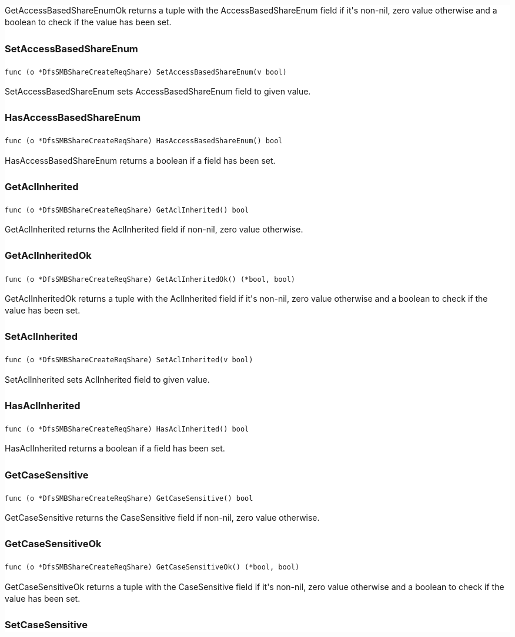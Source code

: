 GetAccessBasedShareEnumOk returns a tuple with the AccessBasedShareEnum field if it's non-nil, zero value otherwise
and a boolean to check if the value has been set.

### SetAccessBasedShareEnum

`func (o *DfsSMBShareCreateReqShare) SetAccessBasedShareEnum(v bool)`

SetAccessBasedShareEnum sets AccessBasedShareEnum field to given value.

### HasAccessBasedShareEnum

`func (o *DfsSMBShareCreateReqShare) HasAccessBasedShareEnum() bool`

HasAccessBasedShareEnum returns a boolean if a field has been set.

### GetAclInherited

`func (o *DfsSMBShareCreateReqShare) GetAclInherited() bool`

GetAclInherited returns the AclInherited field if non-nil, zero value otherwise.

### GetAclInheritedOk

`func (o *DfsSMBShareCreateReqShare) GetAclInheritedOk() (*bool, bool)`

GetAclInheritedOk returns a tuple with the AclInherited field if it's non-nil, zero value otherwise
and a boolean to check if the value has been set.

### SetAclInherited

`func (o *DfsSMBShareCreateReqShare) SetAclInherited(v bool)`

SetAclInherited sets AclInherited field to given value.

### HasAclInherited

`func (o *DfsSMBShareCreateReqShare) HasAclInherited() bool`

HasAclInherited returns a boolean if a field has been set.

### GetCaseSensitive

`func (o *DfsSMBShareCreateReqShare) GetCaseSensitive() bool`

GetCaseSensitive returns the CaseSensitive field if non-nil, zero value otherwise.

### GetCaseSensitiveOk

`func (o *DfsSMBShareCreateReqShare) GetCaseSensitiveOk() (*bool, bool)`

GetCaseSensitiveOk returns a tuple with the CaseSensitive field if it's non-nil, zero value otherwise
and a boolean to check if the value has been set.

### SetCaseSensitive
